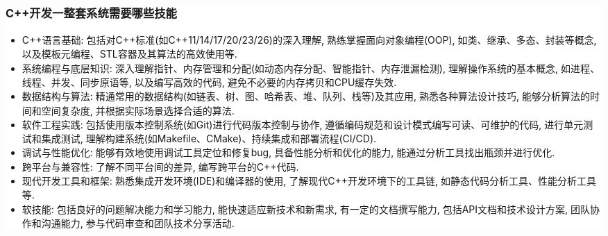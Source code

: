 ### C++开发一整套系统需要哪些技能

- ‌C++语言基础‌: 包括对C++标准(如C++11/14/17/20/23/26)的深入理解, 熟练掌握面向对象编程(OOP), 如类、继承、多态、封装等概念, 以及模板元编程、STL容器及其算法的高效使用等‌.
- 系统编程与底层知识‌: 深入理解指针、内存管理和分配(如动态内存分配、智能指针、内存泄漏检测), 理解操作系统的基本概念, 如进程、线程、并发、同步原语等, 以及编写高效的代码, 避免不必要的内存拷贝和CPU缓存失效‌.
- 数据结构与算法‌: 精通常用的数据结构(如链表、树、图、哈希表、堆、队列、栈等)及其应用, 熟悉各种算法设计技巧, 能够分析算法的时间和空间复杂度, 并根据实际场景选择合适的算法‌.
- 软件工程实践: 包括使用版本控制系统(如Git)进行代码版本控制与协作, 遵循编码规范和设计模式编写可读、可维护的代码, 进行单元测试和集成测试, 理解构建系统(如Makefile、CMake)、持续集成和部署流程‌(CI/CD).
- 调试与性能优化‌: 能够有效地使用调试工具定位和修复bug, 具备性能分析和优化的能力, 能通过分析工具找出瓶颈并进行优化‌.
- 跨平台与兼容性‌: 了解不同平台间的差异, 编写跨平台的C++代码‌.
- 现代开发工具和框架‌: 熟悉集成开发环境(IDE)和编译器的使用, 了解现代C++开发环境下的工具链, 如静态代码分析工具、性能分析工具等‌.
- 软技能‌: 包括良好的问题解决能力和学习能力, 能快速适应新技术和新需求, 有一定的文档撰写能力, 包括API文档和技术设计方案, 团队协作和沟通能力, 参与代码审查和团队技术分享活动‌.
